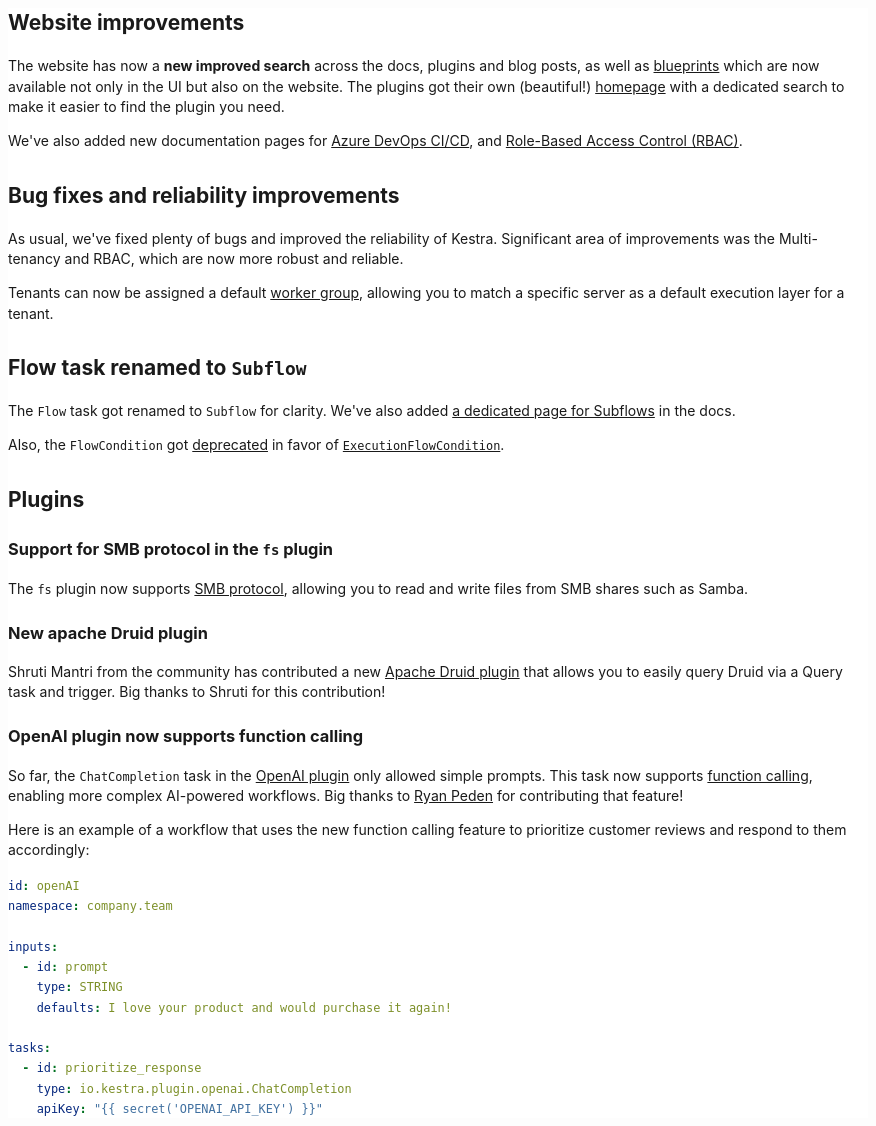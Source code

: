 ## Website improvements

The website has now a **new improved search** across the docs, plugins and blog posts, as well as [blueprints](https://kestra.io/blueprints) which are now available not only in the UI but also on the website. The plugins got their own (beautiful!) [homepage](https://kestra.io/plugins) with a dedicated search to make it easier to find the plugin you need.

We've also added new documentation pages for [Azure DevOps CI/CD](https://kestra.io/docs/developer-guide/cicd/05-azure-devops), and [Role-Based Access Control (RBAC)](https://kestra.io/docs/enterprise/rbac).

## Bug fixes and reliability improvements

As usual, we've fixed plenty of bugs and improved the reliability of Kestra. Significant area of improvements was the Multi-tenancy and RBAC, which are now more robust and reliable.

Tenants can now be assigned a default [worker group](https://kestra.io/docs/concepts/worker-group), allowing you to match a specific server as a default execution layer for a tenant.

## Flow task renamed to `Subflow`

The `Flow` task got renamed to `Subflow` for clarity. We've also added [a dedicated page for Subflows](https://kestra.io/docs/concepts/subflows) in the docs.

Also, the `FlowCondition` got [deprecated](https://github.com/kestra-io/kestra/issues/2327) in favor of [`ExecutionFlowCondition`](https://kestra.io/plugins/core/conditions/io.kestra.plugin.core.condition.executionflowcondition).


## Plugins

### Support for SMB protocol in the `fs` plugin

The `fs` plugin now supports [SMB protocol](https://kestra.io/plugins/plugin-fs#smb), allowing you to read and write files from SMB shares such as Samba.

### New apache Druid plugin

Shruti Mantri from the community has contributed a new [Apache Druid plugin](https://kestra.io/plugins/plugin-jdbc-druid) that allows you to easily query Druid via a Query task and trigger. Big thanks to Shruti for this contribution!

### OpenAI plugin now supports function calling

So far, the `ChatCompletion` task in the [OpenAI plugin](https://kestra.io/plugins/plugin-openai) only allowed simple prompts. This task now supports [function calling](https://platform.openai.com/docs/guides/function-calling), enabling more complex AI-powered workflows. Big thanks to [Ryan Peden](https://github.com/kestra-io/plugin-openai/pull/5) for contributing that feature!

Here is an example of a workflow that uses the new function calling feature to prioritize customer reviews and respond to them accordingly:

```yaml
id: openAI
namespace: company.team

inputs:
  - id: prompt
    type: STRING
    defaults: I love your product and would purchase it again!

tasks:
  - id: prioritize_response
    type: io.kestra.plugin.openai.ChatCompletion
    apiKey: "{{ secret('OPENAI_API_KEY') }}"
```